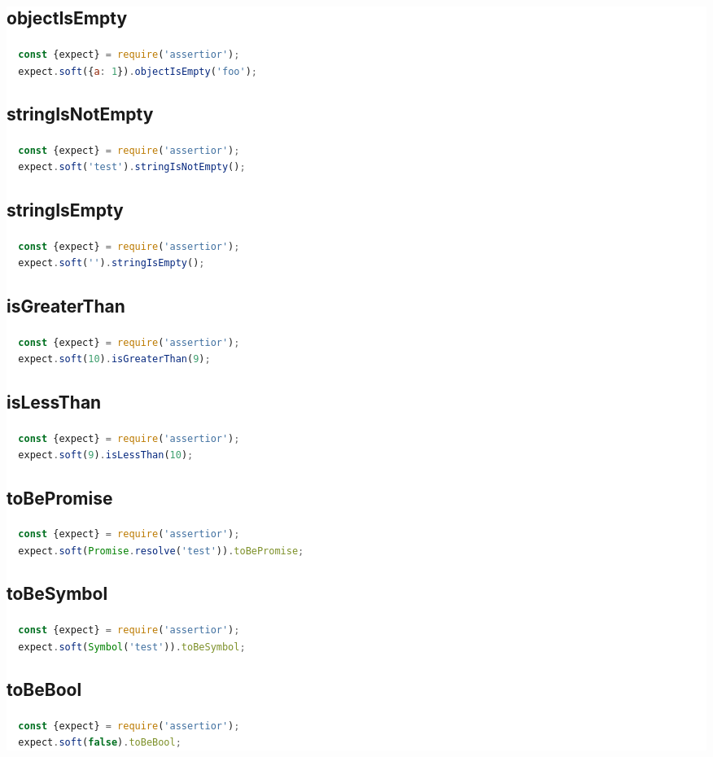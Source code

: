## objectIsEmpty

```js
  const {expect} = require('assertior');
  expect.soft({a: 1}).objectIsEmpty('foo');
```

## stringIsNotEmpty

```js
  const {expect} = require('assertior');
  expect.soft('test').stringIsNotEmpty();
```

## stringIsEmpty

```js
  const {expect} = require('assertior');
  expect.soft('').stringIsEmpty();
```

## isGreaterThan

```js
  const {expect} = require('assertior');
  expect.soft(10).isGreaterThan(9);
```

## isLessThan
```js
  const {expect} = require('assertior');
  expect.soft(9).isLessThan(10);
```

## toBePromise

```js
  const {expect} = require('assertior');
  expect.soft(Promise.resolve('test')).toBePromise;
```

## toBeSymbol

```js
  const {expect} = require('assertior');
  expect.soft(Symbol('test')).toBeSymbol;
```

## toBeBool

```js
  const {expect} = require('assertior');
  expect.soft(false).toBeBool;
```
